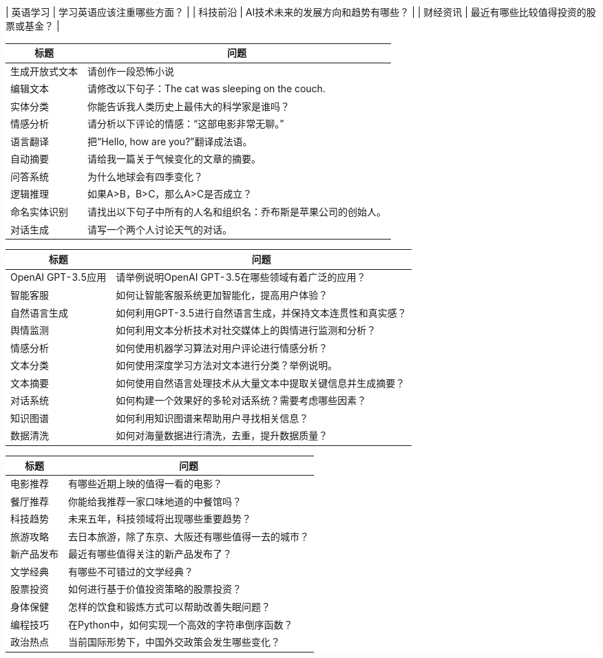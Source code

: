 | 英语学习                                           | 学习英语应该注重哪些方面？                             |
| 科技前沿                                           | AI技术未来的发展方向和趋势有哪些？                     |
| 财经资讯                                           | 最近有哪些比较值得投资的股票或基金？                   |

|标题|问题|
|---|---|
|生成开放式文本|请创作一段恐怖小说|
|编辑文本|请修改以下句子：The cat was sleeping on the couch.|
|实体分类|你能告诉我人类历史上最伟大的科学家是谁吗？|
|情感分析|请分析以下评论的情感：“这部电影非常无聊。”|
|语言翻译|把“Hello, how are you?”翻译成法语。|
|自动摘要|请给我一篇关于气候变化的文章的摘要。|
|问答系统|为什么地球会有四季变化？|
|逻辑推理|如果A>B，B>C，那么A>C是否成立？|
|命名实体识别|请找出以下句子中所有的人名和组织名：乔布斯是苹果公司的创始人。|
|对话生成|请写一个两个人讨论天气的对话。|

| 标题 | 问题 |
| --- | --- |
| OpenAI GPT-3.5应用 | 请举例说明OpenAI GPT-3.5在哪些领域有着广泛的应用？ |
| 智能客服 | 如何让智能客服系统更加智能化，提高用户体验？ |
| 自然语言生成 | 如何利用GPT-3.5进行自然语言生成，并保持文本连贯性和真实感？ |
| 舆情监测 | 如何利用文本分析技术对社交媒体上的舆情进行监测和分析？ |
| 情感分析 | 如何使用机器学习算法对用户评论进行情感分析？ |
| 文本分类 | 如何使用深度学习方法对文本进行分类？举例说明。 |
| 文本摘要 | 如何使用自然语言处理技术从大量文本中提取关键信息并生成摘要？ |
| 对话系统 | 如何构建一个效果好的多轮对话系统？需要考虑哪些因素？ |
| 知识图谱 | 如何利用知识图谱来帮助用户寻找相关信息？ |
| 数据清洗 | 如何对海量数据进行清洗，去重，提升数据质量？ |

|标题|问题|
|---|---|
|电影推荐|有哪些近期上映的值得一看的电影？|
|餐厅推荐|你能给我推荐一家口味地道的中餐馆吗？|
|科技趋势|未来五年，科技领域将出现哪些重要趋势？|
|旅游攻略|去日本旅游，除了东京、大阪还有哪些值得一去的城市？|
|新产品发布|最近有哪些值得关注的新产品发布了？|
|文学经典|有哪些不可错过的文学经典？|
|股票投资|如何进行基于价值投资策略的股票投资？|
|身体保健|怎样的饮食和锻炼方式可以帮助改善失眠问题？|
|编程技巧|在Python中，如何实现一个高效的字符串倒序函数？|
|政治热点|当前国际形势下，中国外交政策会发生哪些变化？|